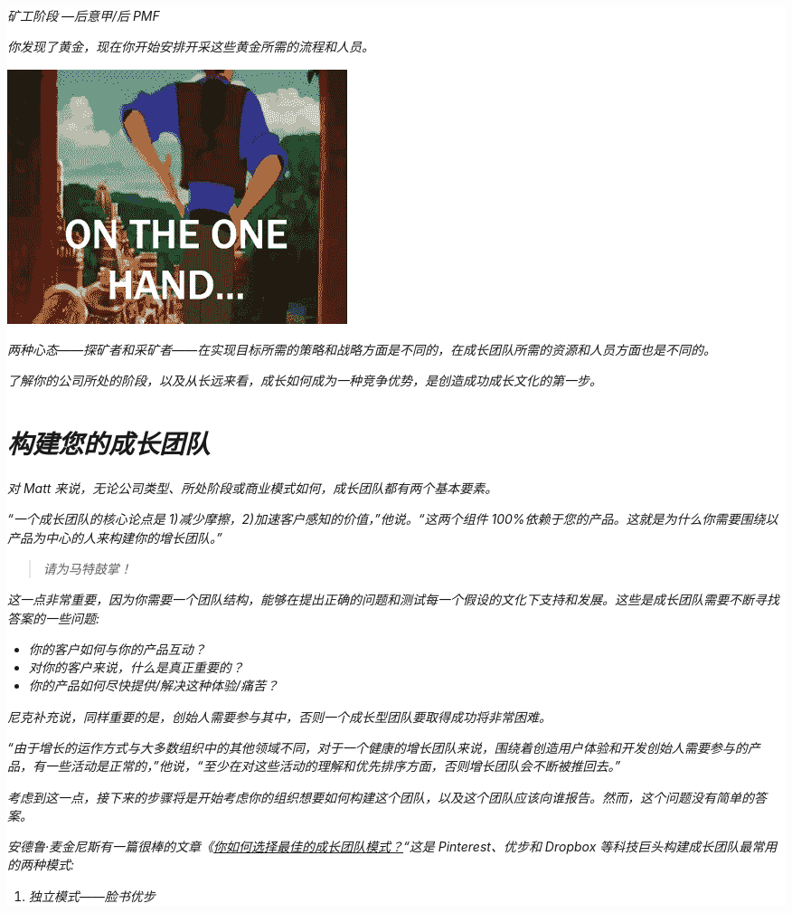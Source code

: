 **矿工阶段* —后意甲/后 PMF*

*你发现了黄金，现在你开始安排开采这些黄金所需的流程和人员。*

*![](img/63ac69d290c5ee61daa8bb86c8482751.png)*

*两种心态——探矿者和采矿者——在实现目标所需的策略和战略方面是不同的，在成长团队所需的资源和人员方面也是不同的。*

*了解你的公司所处的阶段，以及从长远来看，成长如何成为一种竞争优势，是创造成功成长文化的第一步。*

# ***构建您的成长团队***

*对 Matt 来说，无论公司类型、所处阶段或商业模式如何，成长团队都有两个基本要素。*

*“一个成长团队的核心论点是 1)减少摩擦，2)加速客户感知的价值，”他说。“这两个组件 100%依赖于您的产品。这就是为什么你需要围绕以产品为中心的人来构建你的增长团队。”*

> *请为马特鼓掌！*

*这一点非常重要，因为你需要一个团队结构，能够在提出正确的问题和测试每一个假设的文化下支持和发展。这些是成长团队需要不断寻找答案的一些问题:*

*   *你的客户如何与你的产品互动？*
*   *对你的客户来说，什么是真正重要的？*
*   *你的产品如何尽快提供/解决这种体验/痛苦？*

*尼克补充说，同样重要的是，创始人需要参与其中，否则一个成长型团队要取得成功将非常困难。*

*“由于增长的运作方式与大多数组织中的其他领域不同，对于一个健康的增长团队来说，围绕着创造用户体验和开发创始人需要参与的产品，有一些活动是正常的，”他说，“至少在对这些活动的理解和优先排序方面，否则增长团队会不断被推回去。”*

*考虑到这一点，接下来的步骤将是开始考虑你的组织想要如何构建这个团队，以及这个团队应该向谁报告。然而，这个问题没有简单的答案。*

*安德鲁·麦金尼斯有一篇很棒的文章《[你如何选择最佳的成长团队模式？](/swlh/how-do-you-choose-the-best-growth-team-model-632ad5a85be9)“这是 Pinterest、优步和 Dropbox 等科技巨头构建成长团队最常用的两种模式:*

1.  *独立模式——脸书优步*
